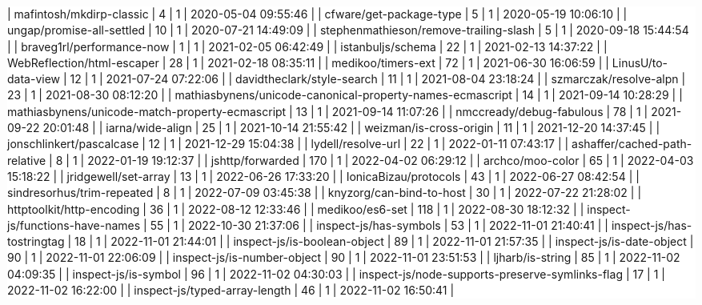 | mafintosh/mkdirp-classic | 4 | 1 | 2020-05-04 09:55:46 |
| cfware/get-package-type | 5 | 1 | 2020-05-19 10:06:10 |
| ungap/promise-all-settled | 10 | 1 | 2020-07-21 14:49:09 |
| stephenmathieson/remove-trailing-slash | 5 | 1 | 2020-09-18 15:44:54 |
| braveg1rl/performance-now | 1 | 1 | 2021-02-05 06:42:49 |
| istanbuljs/schema | 22 | 1 | 2021-02-13 14:37:22 |
| WebReflection/html-escaper | 28 | 1 | 2021-02-18 08:35:11 |
| medikoo/timers-ext | 72 | 1 | 2021-06-30 16:06:59 |
| LinusU/to-data-view | 12 | 1 | 2021-07-24 07:22:06 |
| davidtheclark/style-search | 11 | 1 | 2021-08-04 23:18:24 |
| szmarczak/resolve-alpn | 23 | 1 | 2021-08-30 08:12:20 |
| mathiasbynens/unicode-canonical-property-names-ecmascript | 14 | 1 | 2021-09-14 10:28:29 |
| mathiasbynens/unicode-match-property-ecmascript | 13 | 1 | 2021-09-14 11:07:26 |
| nmccready/debug-fabulous | 78 | 1 | 2021-09-22 20:01:48 |
| iarna/wide-align | 25 | 1 | 2021-10-14 21:55:42 |
| weizman/is-cross-origin | 11 | 1 | 2021-12-20 14:37:45 |
| jonschlinkert/pascalcase | 12 | 1 | 2021-12-29 15:04:38 |
| lydell/resolve-url | 22 | 1 | 2022-01-11 07:43:17 |
| ashaffer/cached-path-relative | 8 | 1 | 2022-01-19 19:12:37 |
| jshttp/forwarded | 170 | 1 | 2022-04-02 06:29:12 |
| archco/moo-color | 65 | 1 | 2022-04-03 15:18:22 |
| jridgewell/set-array | 13 | 1 | 2022-06-26 17:33:20 |
| IonicaBizau/protocols | 43 | 1 | 2022-06-27 08:42:54 |
| sindresorhus/trim-repeated | 8 | 1 | 2022-07-09 03:45:38 |
| knyzorg/can-bind-to-host | 30 | 1 | 2022-07-22 21:28:02 |
| httptoolkit/http-encoding | 36 | 1 | 2022-08-12 12:33:46 |
| medikoo/es6-set | 118 | 1 | 2022-08-30 18:12:32 |
| inspect-js/functions-have-names | 55 | 1 | 2022-10-30 21:37:06 |
| inspect-js/has-symbols | 53 | 1 | 2022-11-01 21:40:41 |
| inspect-js/has-tostringtag | 18 | 1 | 2022-11-01 21:44:01 |
| inspect-js/is-boolean-object | 89 | 1 | 2022-11-01 21:57:35 |
| inspect-js/is-date-object | 90 | 1 | 2022-11-01 22:06:09 |
| inspect-js/is-number-object | 90 | 1 | 2022-11-01 23:51:53 |
| ljharb/is-string | 85 | 1 | 2022-11-02 04:09:35 |
| inspect-js/is-symbol | 96 | 1 | 2022-11-02 04:30:03 |
| inspect-js/node-supports-preserve-symlinks-flag | 17 | 1 | 2022-11-02 16:22:00 |
| inspect-js/typed-array-length | 46 | 1 | 2022-11-02 16:50:41 |